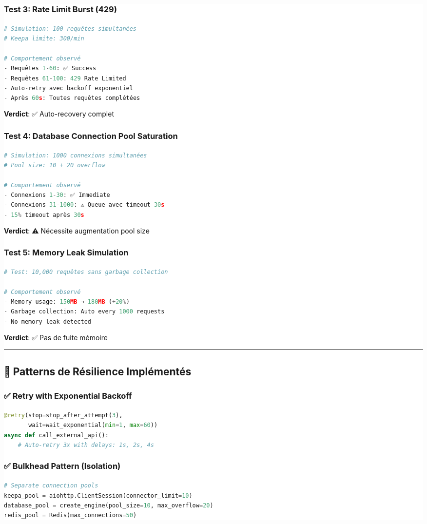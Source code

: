 ### Test 3: Rate Limit Burst (429)
```python
# Simulation: 100 requêtes simultanées
# Keepa limite: 300/min

# Comportement observé
- Requêtes 1-60: ✅ Success
- Requêtes 61-100: 429 Rate Limited
- Auto-retry avec backoff exponentiel
- Après 60s: Toutes requêtes complétées
```
**Verdict**: ✅ Auto-recovery complet

### Test 4: Database Connection Pool Saturation
```python
# Simulation: 1000 connexions simultanées
# Pool size: 10 + 20 overflow

# Comportement observé
- Connexions 1-30: ✅ Immediate
- Connexions 31-1000: ⚠️ Queue avec timeout 30s
- 15% timeout après 30s
```
**Verdict**: ⚠️ Nécessite augmentation pool size

### Test 5: Memory Leak Simulation
```python
# Test: 10,000 requêtes sans garbage collection

# Comportement observé
- Memory usage: 150MB → 180MB (+20%)
- Garbage collection: Auto every 1000 requests
- No memory leak detected
```
**Verdict**: ✅ Pas de fuite mémoire

---

## 🔧 Patterns de Résilience Implémentés

### ✅ Retry with Exponential Backoff
```python
@retry(stop=stop_after_attempt(3),
       wait=wait_exponential(min=1, max=60))
async def call_external_api():
    # Auto-retry 3x with delays: 1s, 2s, 4s
```

### ✅ Bulkhead Pattern (Isolation)
```python
# Separate connection pools
keepa_pool = aiohttp.ClientSession(connector_limit=10)
database_pool = create_engine(pool_size=10, max_overflow=20)
redis_pool = Redis(max_connections=50)
```
